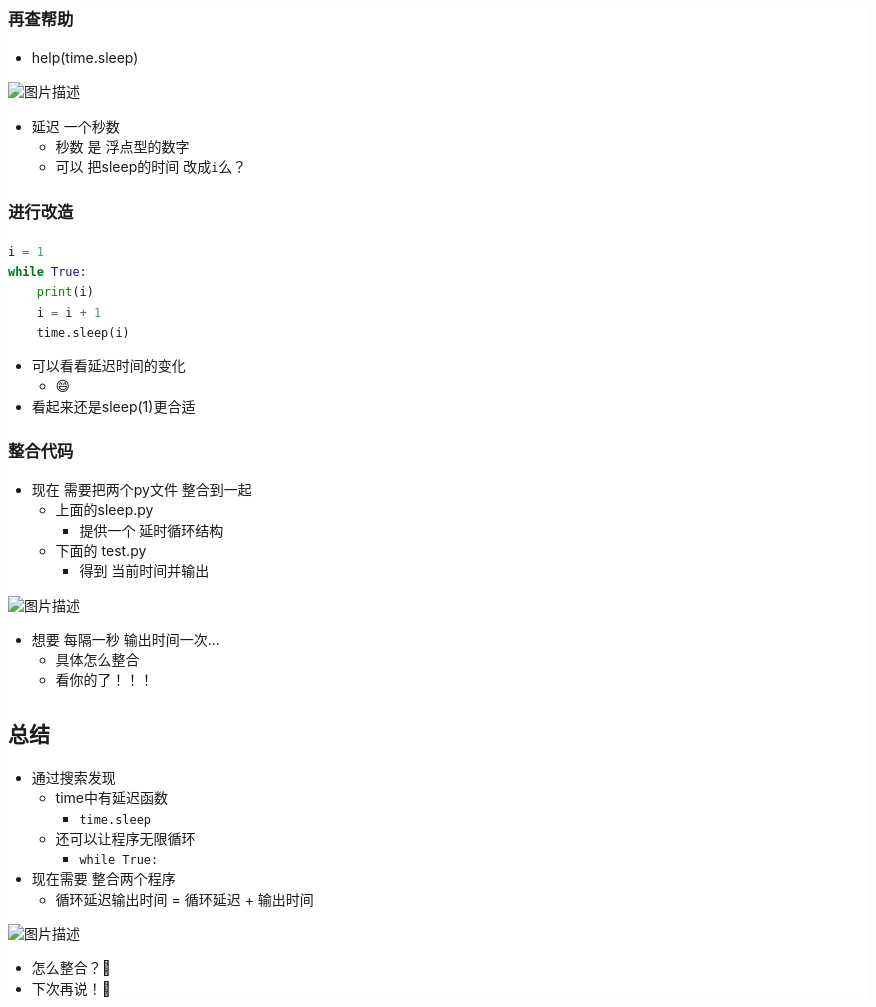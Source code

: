 ### 再查帮助

- help(time.sleep)

![图片描述](https://doc.shiyanlou.com/courses/uid1190679-20220930-1664547050943)

- 延迟 一个秒数
	- 秒数 是 浮点型的数字
	- 可以 把sleep的时间 改成`i`么？

### 进行改造

```python
i = 1
while True:
	print(i)
	i = i + 1
	time.sleep(i)
```

- 可以看看延迟时间的变化
	- 😄
- 看起来还是sleep(1)更合适

### 整合代码

- 现在 需要把两个py文件 整合到一起
  - 上面的sleep.py
	- 提供一个 延时循环结构
  - 下面的 test.py 
	- 得到 当前时间并输出

![图片描述](https://doc.shiyanlou.com/courses/uid1190679-20221007-1665148472369)

- 想要 每隔一秒 输出时间一次...
	- 具体怎么整合 
	- 看你的了！！！

## 总结

- 通过搜索发现
	- time中有延迟函数
	    - `time.sleep`
	- 还可以让程序无限循环
	  - `while True:`
- 现在需要 整合两个程序
	- 循环延迟输出时间 = 循环延迟 + 输出时间

![图片描述](https://doc.shiyanlou.com/courses/uid1190679-20220930-1664547170898)

- 怎么整合？🤔
- 下次再说！👋

